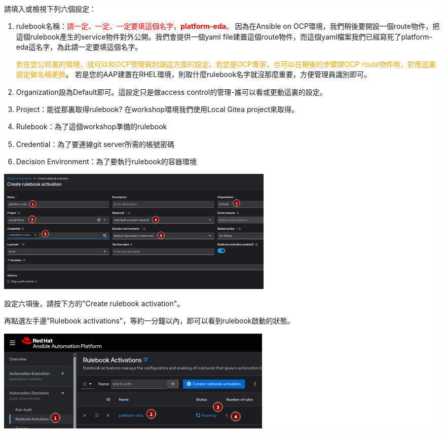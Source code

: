 請填入或檢視下列六個設定：

1) rulebook名稱：<span style=color:red>請一定、一定、一定要填這個名字，**platform-eda**。</span>
   因為在Ansible on OCP環境，我們稍後要開設一個route物件，把這個rulebook產生的service物件對外公開。我們會提供一個yaml file建置這個route物件，而這個yaml檔案我們已經寫死了platform-eda這名字，為此請一定要填這個名字。

   <span style=color:orange>若在您公司裏的環境，就可以和OCP管理員討論這方面的設定。若您是OCP專家，也可以在稍後的步驟建OCP route物件時，對應這裏設定做名稱更換</span>。
   若是您的AAP建置在RHEL環境，則取什麼rulebook名字就沒那麼重要，方便管理員識別即可。
   
2) Organization設為Default即可。這設定只是做access control的管理-誰可以看或更動這裏的設定。

3) Project：能從那裏取得rulebook? 在workshop環境我們使用Local Gitea project來取得。

4) Rulebook：為了這個workshop準備的rulebook

5) Credential：為了要連線git server所需的帳號密碼

6) Decision Environment：為了要執行rulebook的容器環境

<img src="eda5.png" alt="image-20250903085058346" style="zoom:50%;" />

設定六項後，請按下方的"Create rulebook activation"。

再點選左手邊"Rulebook activations"，等約一分鐘以內，即可以看到rulebook啟動的狀態。

<img src="eda6.png" alt="image-20250903085953804" style="zoom:50%;" />
